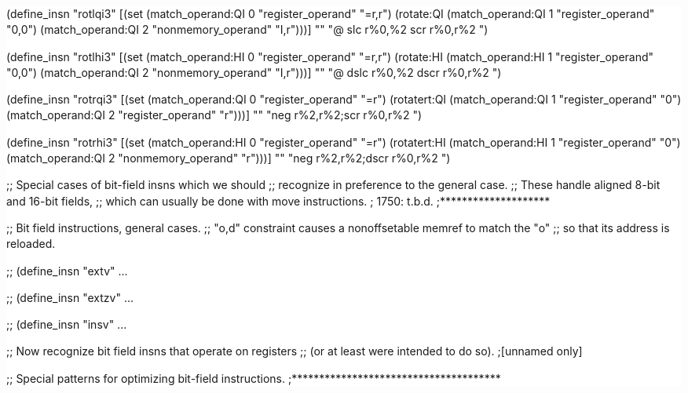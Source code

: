 (define_insn "rotlqi3"
  [(set (match_operand:QI 0 "register_operand" "=r,r")
        (rotate:QI (match_operand:QI 1 "register_operand" "0,0")
                   (match_operand:QI 2 "nonmemory_operand" "I,r")))]
  ""
  "@
    slc r%0,%2
    scr r%0,r%2 ")

(define_insn "rotlhi3"
  [(set (match_operand:HI 0 "register_operand" "=r,r")
        (rotate:HI (match_operand:HI 1 "register_operand" "0,0")
                   (match_operand:QI 2 "nonmemory_operand" "I,r")))]
  ""
  "@
    dslc r%0,%2
    dscr r%0,r%2 ")

(define_insn "rotrqi3"
  [(set (match_operand:QI 0 "register_operand" "=r")
        (rotatert:QI (match_operand:QI 1 "register_operand" "0")
                     (match_operand:QI 2 "register_operand" "r")))]
  ""
  "neg r%2,r%2\;scr r%0,r%2 ")

(define_insn "rotrhi3"
  [(set (match_operand:HI 0 "register_operand" "=r")
        (rotatert:HI (match_operand:HI 1 "register_operand" "0")
                     (match_operand:QI 2 "nonmemory_operand" "r")))]
  ""
  "neg  r%2,r%2\;dscr r%0,r%2 ")



;; Special cases of bit-field insns which we should
;; recognize in preference to the general case.
;; These handle aligned 8-bit and 16-bit fields,
;; which can usually be done with move instructions.
;    1750: t.b.d.
;********************

;; Bit field instructions, general cases.
;; "o,d" constraint causes a nonoffsetable memref to match the "o"
;; so that its address is reloaded.

;; (define_insn "extv" ...

;; (define_insn "extzv" ...

;; (define_insn "insv" ...

;; Now recognize bit field insns that operate on registers
;; (or at least were intended to do so).
;[unnamed only]

;; Special patterns for optimizing bit-field instructions.
;**************************************
